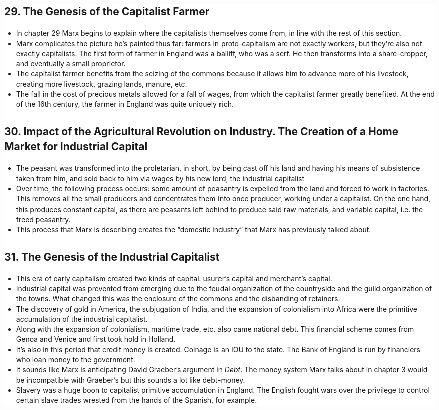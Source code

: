 
<a id="org7dccd68"></a>

## 29. The Genesis of the Capitalist Farmer

-   In chapter 29 Marx begins to explain where the capitalists themselves come from, in line with the rest of this section.
-   Marx complicates the picture he&rsquo;s painted thus far: farmers in proto-capitalism are not exactly workers, but they&rsquo;re also not exactly capitalists. The first form of farmer in England was a bailiff, who was a serf. He then transforms into a share-cropper, and eventually a small proprietor.
-   The capitalist farmer benefits from the seizing of the commons because it allows him to advance more of his livestock, creating more livestock, grazing lands, manure, etc.
-   The fall in the cost of precious metals allowed for a fall of wages, from which the capitalist farmer greatly benefited. At the end of the 16th century, the farmer in England was quite uniquely rich.


<a id="org20483c0"></a>

## 30. Impact of the Agricultural Revolution on Industry. The Creation of a Home Market for Industrial Capital

-   The peasant was transformed into the proletarian, in short, by being cast off his land and having his means of subsistence taken from him, and sold back to him via wages by his new lord, the industrial capitalist
-   Over time, the following process occurs: some amount of peasantry is expelled from the land and forced to work in factories. This removes all the small producers and concentrates them into once producer, working under a capitalist. On the one hand, this produces constant capital, as there are peasants left behind to produce said raw materials, and variable capital, i.e. the freed peasantry.
-   This process that Marx is describing creates the &ldquo;domestic industry&rdquo; that Marx has previously talked about.


<a id="orgb3ca2ae"></a>

## 31. The Genesis of the Industrial Capitalist

-   This era of early capitalism created two kinds of capital: usurer&rsquo;s capital and merchant&rsquo;s capital.
-   Industrial capital was prevented from emerging due to the feudal organization of the countryside and the guild organization of the towns. What changed this was the enclosure of the commons and the disbanding of retainers.
-   The discovery of gold in America, the subjugation of India, and the expansion of colonialism into Africa were the primitive accumulation of the industrial capitalist.
-   Along with the expansion of colonialism, maritime trade, etc. also came national debt. This financial scheme comes from Genoa and Venice and first took hold in Holland.
-   It&rsquo;s also in this period that credit money is created. Coinage is an IOU to the state. The Bank of England is run by financiers who loan money to the government.
-   It sounds like Marx is anticipating David Graeber&rsquo;s argument in _Debt_. The money system Marx talks about in chapter 3 would be incompatible with Graeber&rsquo;s but this sounds a lot like debt-money.
-   Slavery was a huge boon to capitalist primitive accumulation in England. The English fought wars over the privilege to control certain slave trades wrested from the hands of the Spanish, for example.
